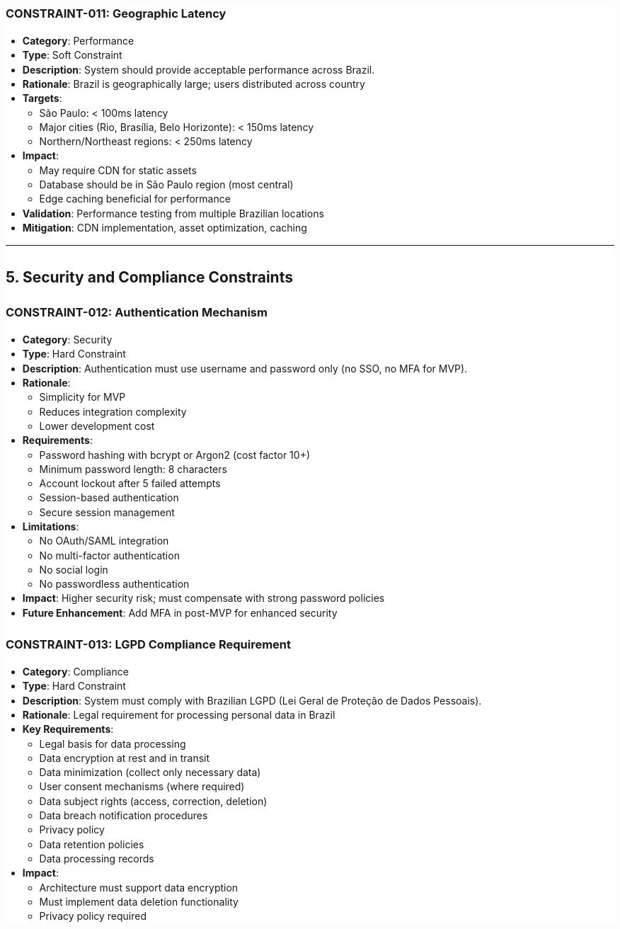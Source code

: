 ### CONSTRAINT-011: Geographic Latency
- **Category**: Performance
- **Type**: Soft Constraint
- **Description**: System should provide acceptable performance across Brazil.
- **Rationale**: Brazil is geographically large; users distributed across country
- **Targets**:
  - São Paulo: < 100ms latency
  - Major cities (Rio, Brasília, Belo Horizonte): < 150ms latency
  - Northern/Northeast regions: < 250ms latency
- **Impact**:
  - May require CDN for static assets
  - Database should be in São Paulo region (most central)
  - Edge caching beneficial for performance
- **Validation**: Performance testing from multiple Brazilian locations
- **Mitigation**: CDN implementation, asset optimization, caching

---

## 5. Security and Compliance Constraints

### CONSTRAINT-012: Authentication Mechanism
- **Category**: Security
- **Type**: Hard Constraint
- **Description**: Authentication must use username and password only (no SSO, no MFA for MVP).
- **Rationale**:
  - Simplicity for MVP
  - Reduces integration complexity
  - Lower development cost
- **Requirements**:
  - Password hashing with bcrypt or Argon2 (cost factor 10+)
  - Minimum password length: 8 characters
  - Account lockout after 5 failed attempts
  - Session-based authentication
  - Secure session management
- **Limitations**:
  - No OAuth/SAML integration
  - No multi-factor authentication
  - No social login
  - No passwordless authentication
- **Impact**: Higher security risk; must compensate with strong password policies
- **Future Enhancement**: Add MFA in post-MVP for enhanced security

### CONSTRAINT-013: LGPD Compliance Requirement
- **Category**: Compliance
- **Type**: Hard Constraint
- **Description**: System must comply with Brazilian LGPD (Lei Geral de Proteção de Dados Pessoais).
- **Rationale**: Legal requirement for processing personal data in Brazil
- **Key Requirements**:
  - Legal basis for data processing
  - Data encryption at rest and in transit
  - Data minimization (collect only necessary data)
  - User consent mechanisms (where required)
  - Data subject rights (access, correction, deletion)
  - Data breach notification procedures
  - Privacy policy
  - Data retention policies
  - Data processing records
- **Impact**:
  - Architecture must support data encryption
  - Must implement data deletion functionality
  - Privacy policy required